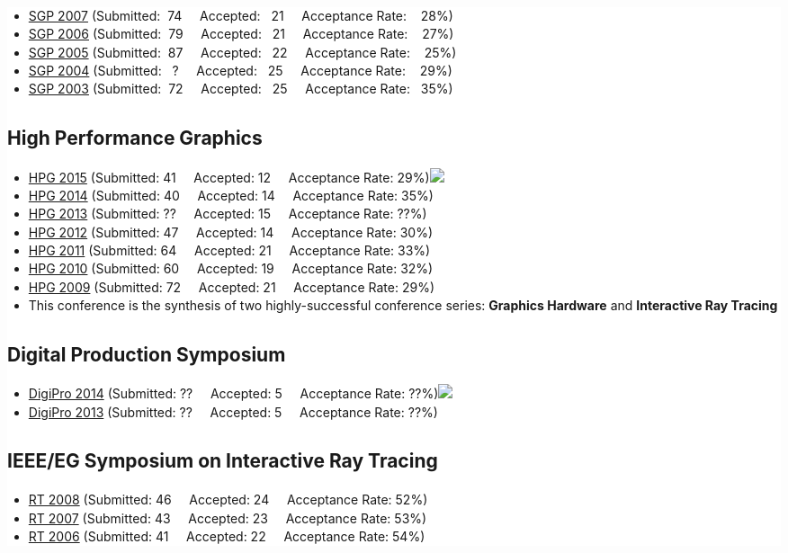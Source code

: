 -   [SGP 2007](http://kesen.huang.googlepages.com/sgp2007Papers.htm) (Submitted:  74     Accepted:   21    
    Acceptance Rate:    28%)
-   [SGP 2006](http://kesen.huang.googlepages.com/sgp2006Papers.htm) (Submitted:  79     Accepted:   21    
    Acceptance Rate:    27%)
-   [SGP 2005](http://kesen.huang.googlepages.com/sgp2005Papers.htm) (Submitted:  87     Accepted:   22    
    Acceptance Rate:    25%)
-   [SGP 2004](http://kesen.huang.googlepages.com/sgp2004Papers.htm) (Submitted:   ?     Accepted:   25    
    Acceptance Rate:    29%)
-   [SGP 2003](http://kesen.huang.googlepages.com/sgp2003Papers.htm) (Submitted:  72     Accepted:   25    
    Acceptance Rate:   35%)

## High Performance Graphics

- [HPG 2015](http://kesen.huang.googlepages.com/hpg2015Papers.htm) (Submitted: 41     Accepted: 12    
Acceptance Rate: 29%)![](http://sungsoo.github.com/images/new.gif)
- [HPG 2014](http://kesen.huang.googlepages.com/hpg2014Papers.htm) (Submitted: 40     Accepted: 14    
Acceptance Rate: 35%)
- [HPG 2013](http://kesen.huang.googlepages.com/hpg2013Papers.htm) (Submitted: ??     Accepted: 15    
Acceptance Rate: ??%)
- [HPG 2012](http://kesen.huang.googlepages.com/hpg2012Papers.htm) (Submitted: 47     Accepted: 14    
Acceptance Rate: 30%)
- [HPG 2011](http://kesen.huang.googlepages.com/hpg2011Papers.htm) (Submitted: 64     Accepted: 21    
Acceptance Rate: 33%)
- [HPG 2010](http://kesen.huang.googlepages.com/hpg2010Papers.htm) (Submitted: 60     Accepted: 19    
Acceptance Rate: 32%)
- [HPG 2009](http://kesen.huang.googlepages.com/hpg2009Papers.htm) (Submitted: 72     Accepted: 21    
Acceptance Rate: 29%)
- This conference is the synthesis of two highly-successful conference
    series: **Graphics Hardware** and **Interactive Ray Tracing**

## Digital Production Symposium

-   [DigiPro 2014](http://kesen.huang.googlepages.com/dps2014Papers.htm) (Submitted: ??     Accepted: 5    
    Acceptance Rate: ??%)![](http://sungsoo.github.com/images/new.gif)
-   [DigiPro 2013](http://kesen.huang.googlepages.com/dps2013Papers.htm) (Submitted: ??     Accepted: 5    
    Acceptance Rate: ??%)

## IEEE/EG Symposium on Interactive Ray Tracing

-   [RT 2008](http://kesen.huang.googlepages.com/rt2008Papers.htm) (Submitted: 46     Accepted: 24    
    Acceptance Rate: 52%)
-   [RT 2007](http://kesen.huang.googlepages.com/rt2007Papers.htm) (Submitted: 43     Accepted: 23    
    Acceptance Rate: 53%)
-   [RT 2006](http://kesen.huang.googlepages.com/rt2006Papers.htm) (Submitted: 41     Accepted: 22    
    Acceptance Rate: 54%)
